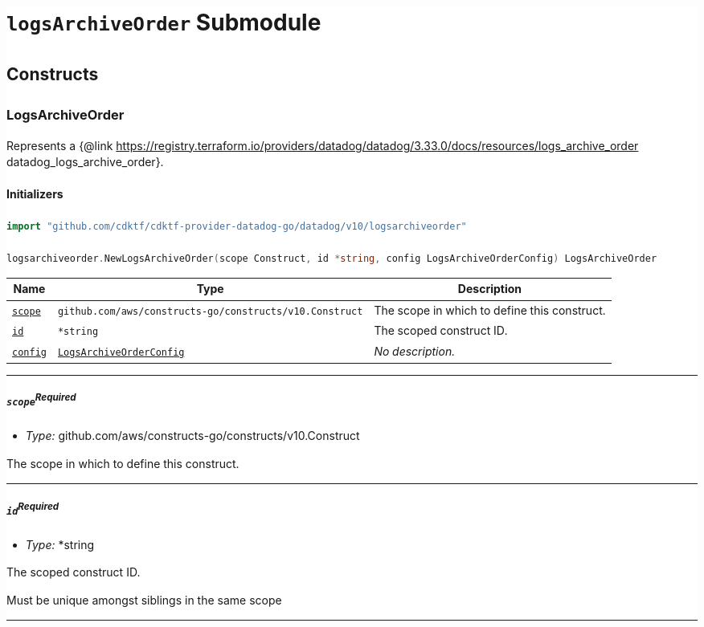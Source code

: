 # `logsArchiveOrder` Submodule <a name="`logsArchiveOrder` Submodule" id="@cdktf/provider-datadog.logsArchiveOrder"></a>

## Constructs <a name="Constructs" id="Constructs"></a>

### LogsArchiveOrder <a name="LogsArchiveOrder" id="@cdktf/provider-datadog.logsArchiveOrder.LogsArchiveOrder"></a>

Represents a {@link https://registry.terraform.io/providers/datadog/datadog/3.33.0/docs/resources/logs_archive_order datadog_logs_archive_order}.

#### Initializers <a name="Initializers" id="@cdktf/provider-datadog.logsArchiveOrder.LogsArchiveOrder.Initializer"></a>

```go
import "github.com/cdktf/cdktf-provider-datadog-go/datadog/v10/logsarchiveorder"

logsarchiveorder.NewLogsArchiveOrder(scope Construct, id *string, config LogsArchiveOrderConfig) LogsArchiveOrder
```

| **Name** | **Type** | **Description** |
| --- | --- | --- |
| <code><a href="#@cdktf/provider-datadog.logsArchiveOrder.LogsArchiveOrder.Initializer.parameter.scope">scope</a></code> | <code>github.com/aws/constructs-go/constructs/v10.Construct</code> | The scope in which to define this construct. |
| <code><a href="#@cdktf/provider-datadog.logsArchiveOrder.LogsArchiveOrder.Initializer.parameter.id">id</a></code> | <code>*string</code> | The scoped construct ID. |
| <code><a href="#@cdktf/provider-datadog.logsArchiveOrder.LogsArchiveOrder.Initializer.parameter.config">config</a></code> | <code><a href="#@cdktf/provider-datadog.logsArchiveOrder.LogsArchiveOrderConfig">LogsArchiveOrderConfig</a></code> | *No description.* |

---

##### `scope`<sup>Required</sup> <a name="scope" id="@cdktf/provider-datadog.logsArchiveOrder.LogsArchiveOrder.Initializer.parameter.scope"></a>

- *Type:* github.com/aws/constructs-go/constructs/v10.Construct

The scope in which to define this construct.

---

##### `id`<sup>Required</sup> <a name="id" id="@cdktf/provider-datadog.logsArchiveOrder.LogsArchiveOrder.Initializer.parameter.id"></a>

- *Type:* *string

The scoped construct ID.

Must be unique amongst siblings in the same scope

---

